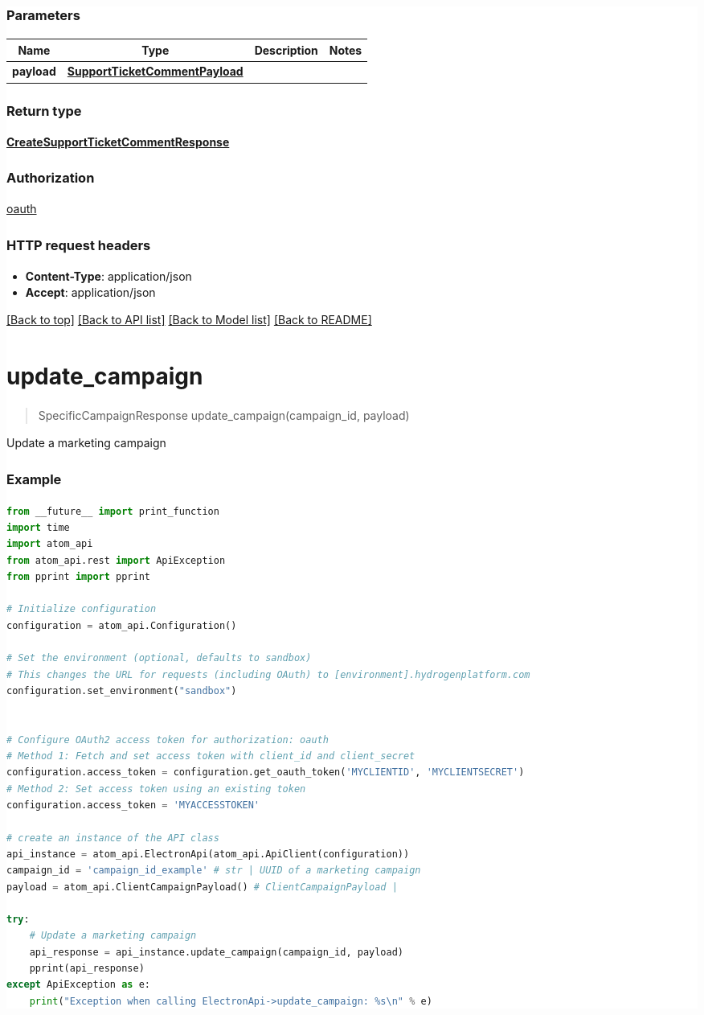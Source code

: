 ### Parameters

Name | Type | Description  | Notes
------------- | ------------- | ------------- | -------------
 **payload** | [**SupportTicketCommentPayload**](SupportTicketCommentPayload.md)|  | 

### Return type

[**CreateSupportTicketCommentResponse**](CreateSupportTicketCommentResponse.md)

### Authorization

[oauth](../README.md#oauth)

### HTTP request headers

 - **Content-Type**: application/json
 - **Accept**: application/json

[[Back to top]](#) [[Back to API list]](../README.md#documentation-for-api-endpoints) [[Back to Model list]](../README.md#documentation-for-models) [[Back to README]](../README.md)

# **update_campaign**
> SpecificCampaignResponse update_campaign(campaign_id, payload)

Update a marketing campaign

### Example
```python
from __future__ import print_function
import time
import atom_api
from atom_api.rest import ApiException
from pprint import pprint

# Initialize configuration
configuration = atom_api.Configuration()

# Set the environment (optional, defaults to sandbox)
# This changes the URL for requests (including OAuth) to [environment].hydrogenplatform.com
configuration.set_environment("sandbox")


# Configure OAuth2 access token for authorization: oauth
# Method 1: Fetch and set access token with client_id and client_secret
configuration.access_token = configuration.get_oauth_token('MYCLIENTID', 'MYCLIENTSECRET')
# Method 2: Set access token using an existing token
configuration.access_token = 'MYACCESSTOKEN'

# create an instance of the API class
api_instance = atom_api.ElectronApi(atom_api.ApiClient(configuration))
campaign_id = 'campaign_id_example' # str | UUID of a marketing campaign
payload = atom_api.ClientCampaignPayload() # ClientCampaignPayload | 

try:
    # Update a marketing campaign
    api_response = api_instance.update_campaign(campaign_id, payload)
    pprint(api_response)
except ApiException as e:
    print("Exception when calling ElectronApi->update_campaign: %s\n" % e)
```
